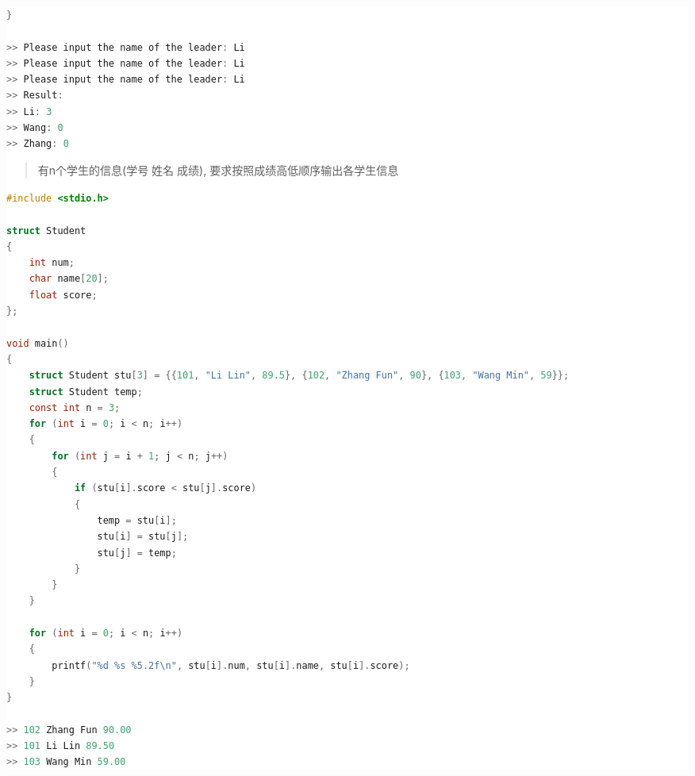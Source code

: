 ```c
}

>> Please input the name of the leader: Li
>> Please input the name of the leader: Li
>> Please input the name of the leader: Li
>> Result:
>> Li: 3
>> Wang: 0
>> Zhang: 0
```

> 有n个学生的信息(学号 姓名 成绩), 要求按照成绩高低顺序输出各学生信息

```c
#include <stdio.h>

struct Student
{
    int num;
    char name[20];
    float score;
};

void main()
{
    struct Student stu[3] = {{101, "Li Lin", 89.5}, {102, "Zhang Fun", 90}, {103, "Wang Min", 59}};
    struct Student temp;
    const int n = 3;
    for (int i = 0; i < n; i++)
    {
        for (int j = i + 1; j < n; j++)
        {
            if (stu[i].score < stu[j].score)
            {
                temp = stu[i];
                stu[i] = stu[j];
                stu[j] = temp;
            }
        }
    }

    for (int i = 0; i < n; i++)
    {
        printf("%d %s %5.2f\n", stu[i].num, stu[i].name, stu[i].score);
    }
}

>> 102 Zhang Fun 90.00
>> 101 Li Lin 89.50
>> 103 Wang Min 59.00
```
